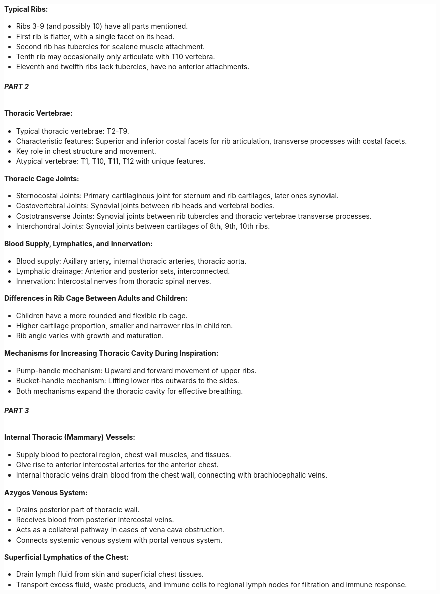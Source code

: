 **Typical Ribs:**
- Ribs 3-9 (and possibly 10) have all parts mentioned.
- First rib is flatter, with a single facet on its head.
- Second rib has tubercles for scalene muscle attachment.
- Tenth rib may occasionally only articulate with T10 vertebra.
- Eleventh and twelfth ribs lack tubercles, have no anterior attachments.
###### **PART 2**
**Thoracic Vertebrae:**
- Typical thoracic vertebrae: T2-T9.
- Characteristic features: Superior and inferior costal facets for rib articulation, transverse processes with costal facets.
- Key role in chest structure and movement.
- Atypical vertebrae: T1, T10, T11, T12 with unique features.

**Thoracic Cage Joints:**
- Sternocostal Joints: Primary cartilaginous joint for sternum and rib cartilages, later ones synovial.
- Costovertebral Joints: Synovial joints between rib heads and vertebral bodies.
- Costotransverse Joints: Synovial joints between rib tubercles and thoracic vertebrae transverse processes.
- Interchondral Joints: Synovial joints between cartilages of 8th, 9th, 10th ribs.

**Blood Supply, Lymphatics, and Innervation:**
- Blood supply: Axillary artery, internal thoracic arteries, thoracic aorta.
- Lymphatic drainage: Anterior and posterior sets, interconnected.
- Innervation: Intercostal nerves from thoracic spinal nerves.

**Differences in Rib Cage Between Adults and Children:**
- Children have a more rounded and flexible rib cage.
- Higher cartilage proportion, smaller and narrower ribs in children.
- Rib angle varies with growth and maturation.

**Mechanisms for Increasing Thoracic Cavity During Inspiration:**
- Pump-handle mechanism: Upward and forward movement of upper ribs.
- Bucket-handle mechanism: Lifting lower ribs outwards to the sides.
- Both mechanisms expand the thoracic cavity for effective breathing.

###### **PART 3**
**Internal Thoracic (Mammary) Vessels:**
- Supply blood to pectoral region, chest wall muscles, and tissues.
- Give rise to anterior intercostal arteries for the anterior chest.
- Internal thoracic veins drain blood from the chest wall, connecting with brachiocephalic veins.

**Azygos Venous System:**
- Drains posterior part of thoracic wall.
- Receives blood from posterior intercostal veins.
- Acts as a collateral pathway in cases of vena cava obstruction.
- Connects systemic venous system with portal venous system.

**Superficial Lymphatics of the Chest:**
- Drain lymph fluid from skin and superficial chest tissues.
- Transport excess fluid, waste products, and immune cells to regional lymph nodes for filtration and immune response.
